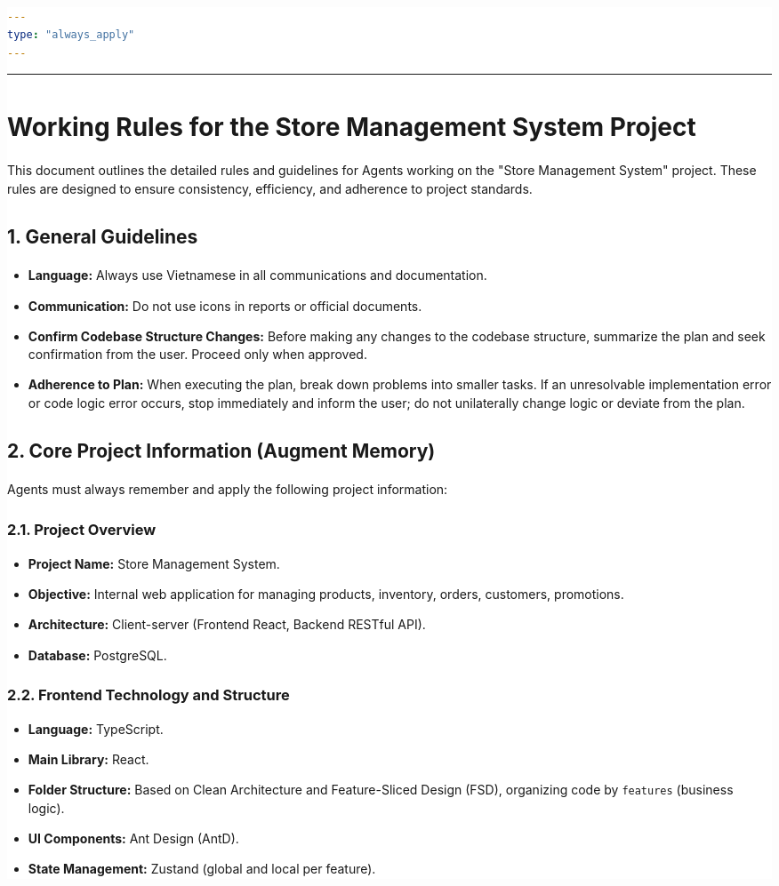 ```yaml
---
type: "always_apply"
---
```


--- 

# Working Rules for the Store Management System Project

This document outlines the detailed rules and guidelines for Agents working on the "Store Management System" project. These rules are designed to ensure consistency, efficiency, and adherence to project standards.

## 1. General Guidelines

- **Language:** Always use Vietnamese in all communications and documentation.

- **Communication:** Do not use icons in reports or official documents.

- **Confirm Codebase Structure Changes:** Before making any changes to the codebase structure, summarize the plan and seek confirmation from the user. Proceed only when approved.

- **Adherence to Plan:** When executing the plan, break down problems into smaller tasks. If an unresolvable implementation error or code logic error occurs, stop immediately and inform the user; do not unilaterally change logic or deviate from the plan.

## 2. Core Project Information (Augment Memory)

Agents must always remember and apply the following project information:

### 2.1. Project Overview

- **Project Name:** Store Management System.

- **Objective:** Internal web application for managing products, inventory, orders, customers, promotions.

- **Architecture:** Client-server (Frontend React, Backend RESTful API).

- **Database:** PostgreSQL.

### 2.2. Frontend Technology and Structure

- **Language:** TypeScript.

- **Main Library:** React.

- **Folder Structure:** Based on Clean Architecture and Feature-Sliced Design (FSD), organizing code by `features` (business logic).

- **UI Components:** Ant Design (AntD).

- **State Management:** Zustand (global and local per feature).
